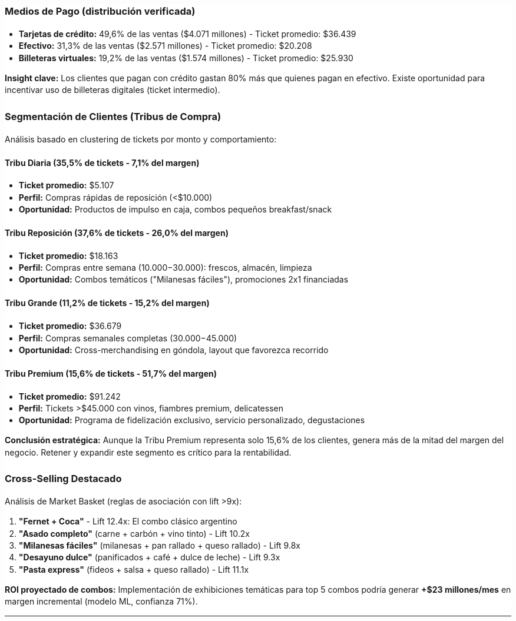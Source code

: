 ### Medios de Pago (distribución verificada)
-   **Tarjetas de crédito:** 49,6% de las ventas ($4.071 millones) - Ticket promedio: $36.439
-   **Efectivo:** 31,3% de las ventas ($2.571 millones) - Ticket promedio: $20.208
-   **Billeteras virtuales:** 19,2% de las ventas ($1.574 millones) - Ticket promedio: $25.930

**Insight clave:** Los clientes que pagan con crédito gastan 80% más que quienes pagan en efectivo. Existe oportunidad para incentivar uso de billeteras digitales (ticket intermedio).

### Segmentación de Clientes (Tribus de Compra)

Análisis basado en clustering de tickets por monto y comportamiento:

#### **Tribu Diaria** (35,5% de tickets - 7,1% del margen)
-   **Ticket promedio:** $5.107
-   **Perfil:** Compras rápidas de reposición (<$10.000)
-   **Oportunidad:** Productos de impulso en caja, combos pequeños breakfast/snack

#### **Tribu Reposición** (37,6% de tickets - 26,0% del margen)
-   **Ticket promedio:** $18.163
-   **Perfil:** Compras entre semana ($10.000-$30.000): frescos, almacén, limpieza
-   **Oportunidad:** Combos temáticos ("Milanesas fáciles"), promociones 2x1 financiadas

#### **Tribu Grande** (11,2% de tickets - 15,2% del margen)
-   **Ticket promedio:** $36.679
-   **Perfil:** Compras semanales completas ($30.000-$45.000)
-   **Oportunidad:** Cross-merchandising en góndola, layout que favorezca recorrido

#### **Tribu Premium** (15,6% de tickets - 51,7% del margen)
-   **Ticket promedio:** $91.242
-   **Perfil:** Tickets >$45.000 con vinos, fiambres premium, delicatessen
-   **Oportunidad:** Programa de fidelización exclusivo, servicio personalizado, degustaciones

**Conclusión estratégica:** Aunque la Tribu Premium representa solo 15,6% de los clientes, genera más de la mitad del margen del negocio. Retener y expandir este segmento es crítico para la rentabilidad.

### Cross-Selling Destacado

Análisis de Market Basket (reglas de asociación con lift >9x):

1.  **"Fernet + Coca"** - Lift 12.4x: El combo clásico argentino
2.  **"Asado completo"** (carne + carbón + vino tinto) - Lift 10.2x
3.  **"Milanesas fáciles"** (milanesas + pan rallado + queso rallado) - Lift 9.8x
4.  **"Desayuno dulce"** (panificados + café + dulce de leche) - Lift 9.3x
5.  **"Pasta express"** (fideos + salsa + queso rallado) - Lift 11.1x

**ROI proyectado de combos:** Implementación de exhibiciones temáticas para top 5 combos podría generar **+$23 millones/mes** en margen incremental (modelo ML, confianza 71%).

---

